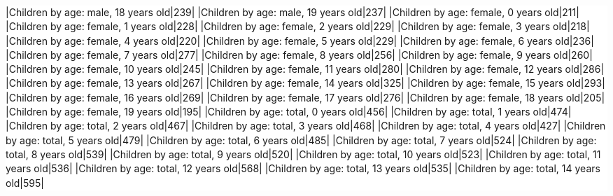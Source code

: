 |Children by age: male, 18 years old|239|
|Children by age: male, 19 years old|237|
|Children by age: female, 0 years old|211|
|Children by age: female, 1 years old|228|
|Children by age: female, 2 years old|229|
|Children by age: female, 3 years old|218|
|Children by age: female, 4 years old|220|
|Children by age: female, 5 years old|229|
|Children by age: female, 6 years old|236|
|Children by age: female, 7 years old|277|
|Children by age: female, 8 years old|256|
|Children by age: female, 9 years old|260|
|Children by age: female, 10 years old|245|
|Children by age: female, 11 years old|280|
|Children by age: female, 12 years old|286|
|Children by age: female, 13 years old|267|
|Children by age: female, 14 years old|325|
|Children by age: female, 15 years old|293|
|Children by age: female, 16 years old|269|
|Children by age: female, 17 years old|276|
|Children by age: female, 18 years old|205|
|Children by age: female, 19 years old|195|
|Children by age: total, 0 years old|456|
|Children by age: total, 1 years old|474|
|Children by age: total, 2 years old|467|
|Children by age: total, 3 years old|468|
|Children by age: total, 4 years old|427|
|Children by age: total, 5 years old|479|
|Children by age: total, 6 years old|485|
|Children by age: total, 7 years old|524|
|Children by age: total, 8 years old|539|
|Children by age: total, 9 years old|520|
|Children by age: total, 10 years old|523|
|Children by age: total, 11 years old|536|
|Children by age: total, 12 years old|568|
|Children by age: total, 13 years old|535|
|Children by age: total, 14 years old|595|